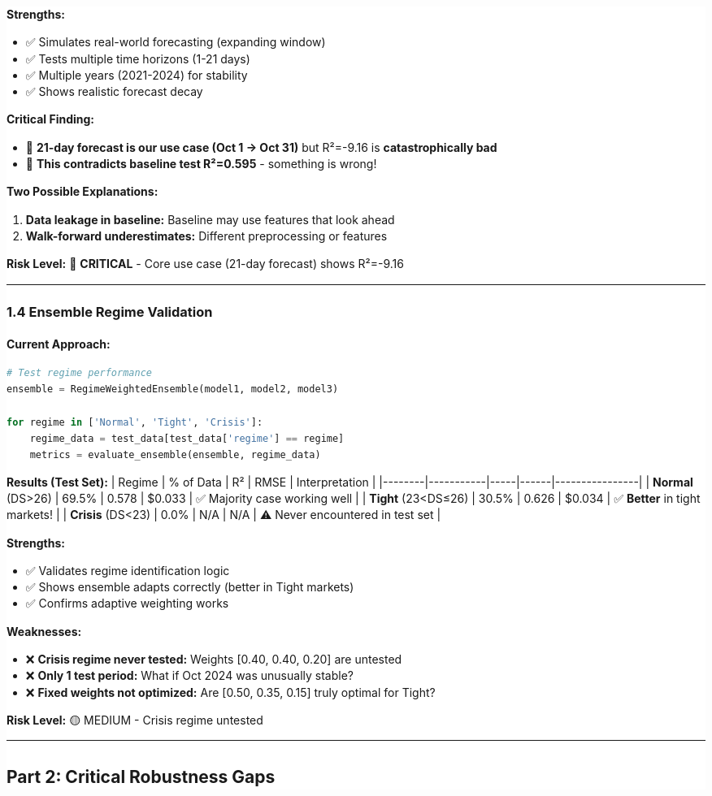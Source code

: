 **Strengths:**
- ✅ Simulates real-world forecasting (expanding window)
- ✅ Tests multiple time horizons (1-21 days)
- ✅ Multiple years (2021-2024) for stability
- ✅ Shows realistic forecast decay

**Critical Finding:**
- 🚨 **21-day forecast is our use case (Oct 1 → Oct 31)** but R²=-9.16 is **catastrophically bad**
- 🚨 **This contradicts baseline test R²=0.595** - something is wrong!

**Two Possible Explanations:**
1. **Data leakage in baseline:** Baseline may use features that look ahead
2. **Walk-forward underestimates:** Different preprocessing or features

**Risk Level:** 🔴 **CRITICAL** - Core use case (21-day forecast) shows R²=-9.16

---

### 1.4 Ensemble Regime Validation

**Current Approach:**
```python
# Test regime performance
ensemble = RegimeWeightedEnsemble(model1, model2, model3)

for regime in ['Normal', 'Tight', 'Crisis']:
    regime_data = test_data[test_data['regime'] == regime]
    metrics = evaluate_ensemble(ensemble, regime_data)
```

**Results (Test Set):**
| Regime | % of Data | R² | RMSE | Interpretation |
|--------|-----------|-----|------|----------------|
| **Normal** (DS>26) | 69.5% | 0.578 | $0.033 | ✅ Majority case working well |
| **Tight** (23<DS≤26) | 30.5% | 0.626 | $0.034 | ✅ **Better** in tight markets! |
| **Crisis** (DS<23) | 0.0% | N/A | N/A | ⚠️ Never encountered in test set |

**Strengths:**
- ✅ Validates regime identification logic
- ✅ Shows ensemble adapts correctly (better in Tight markets)
- ✅ Confirms adaptive weighting works

**Weaknesses:**
- ❌ **Crisis regime never tested:** Weights [0.40, 0.40, 0.20] are untested
- ❌ **Only 1 test period:** What if Oct 2024 was unusually stable?
- ❌ **Fixed weights not optimized:** Are [0.50, 0.35, 0.15] truly optimal for Tight?

**Risk Level:** 🟡 MEDIUM - Crisis regime untested

---

## Part 2: Critical Robustness Gaps
